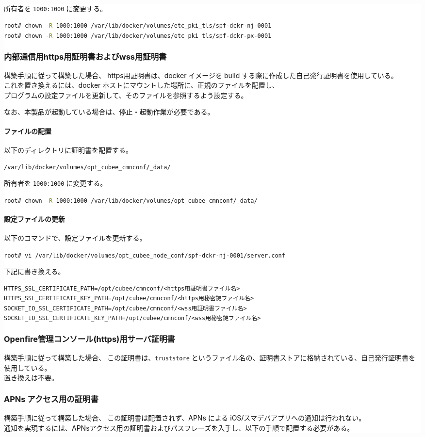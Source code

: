 所有者を `1000:1000` に変更する。

```bash
root# chown -R 1000:1000 /var/lib/docker/volumes/etc_pki_tls/spf-dckr-nj-0001
root# chown -R 1000:1000 /var/lib/docker/volumes/etc_pki_tls/spf-dckr-px-0001
```


### 内部通信用https用証明書およびwss用証明書

構築手順に従って構築した場合、
https用証明書は、docker イメージを build する際に作成した自己発行証明書を使用している。  
これを置き換えるには、docker ホストにマウントした場所に、正規のファイルを配置し、  
プログラムの設定ファイルを更新して、そのファイルを参照するよう設定する。

なお、本製品が起動している場合は、停止・起動作業が必要である。

#### ファイルの配置

以下のディレクトリに証明書を配置する。

```bash
/var/lib/docker/volumes/opt_cubee_cmnconf/_data/
```

所有者を `1000:1000` に変更する。

```bash
root# chown -R 1000:1000 /var/lib/docker/volumes/opt_cubee_cmnconf/_data/
```



#### 設定ファイルの更新

以下のコマンドで、設定ファイルを更新する。

```bash
root# vi /var/lib/docker/volumes/opt_cubee_node_conf/spf-dckr-nj-0001/server.conf
```

下記に書き換える。

```
HTTPS_SSL_CERTIFICATE_PATH=/opt/cubee/cmnconf/<https用証明書ファイル名>
HTTPS_SSL_CERTIFICATE_KEY_PATH=/opt/cubee/cmnconf/<https用秘密鍵ファイル名>
SOCKET_IO_SSL_CERTIFICATE_PATH=/opt/cubee/cmnconf/<wss用証明書ファイル名>
SOCKET_IO_SSL_CERTIFICATE_KEY_PATH=/opt/cubee/cmnconf/<wss用秘密鍵ファイル名>
```


### Openfire管理コンソール(https)用サーバ証明書

構築手順に従って構築した場合、
この証明書は、`truststore` というファイル名の、証明書ストアに格納されている、自己発行証明書を使用している。  
置き換えは不要。


### APNs アクセス用の証明書

構築手順に従って構築した場合、
この証明書は配置されず、APNs による iOS/スマデバアプリへの通知は行われない。  
通知を実現するには、APNsアクセス用の証明書およびパスフレーズを入手し、以下の手順で配置する必要がある。
